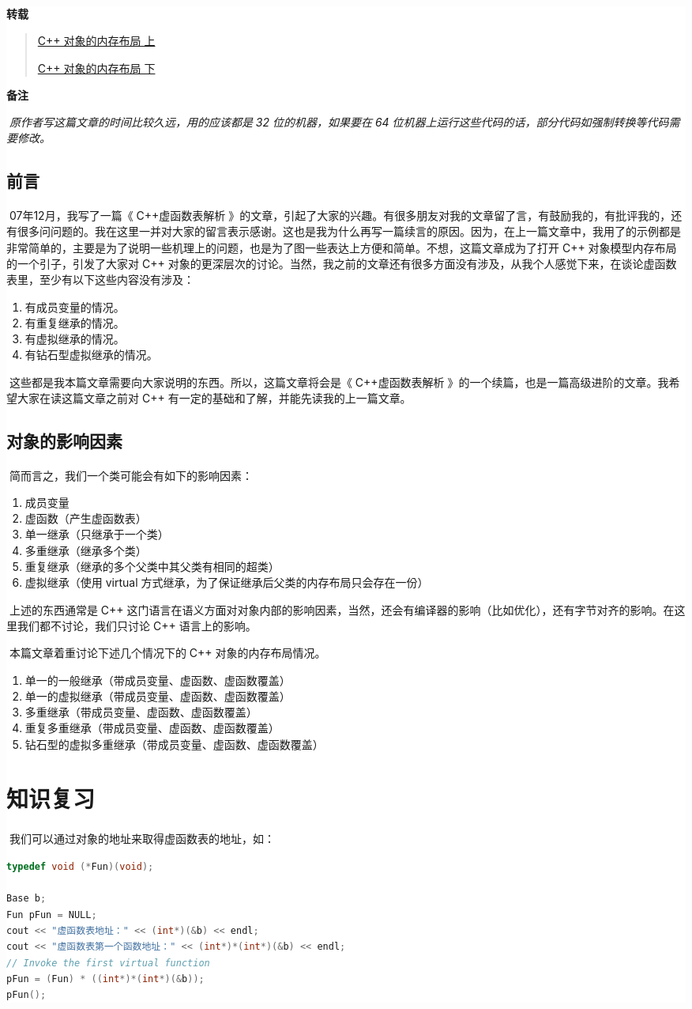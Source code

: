 **转载**

> [C++ 对象的内存布局 上](https://blog.csdn.net/haoel/article/details/3081328)
>
> [C++ 对象的内存布局 下](https://blog.csdn.net/haoel/article/details/3081385)

**备注**

​		_原作者写这篇文章的时间比较久远，用的应该都是 32 位的机器，如果要在 64 位机器上运行这些代码的话，部分代码如强制转换等代码需要修改。_

## 前言


​		07年12月，我写了一篇《 C++虚函数表解析 》的文章，引起了大家的兴趣。有很多朋友对我的文章留了言，有鼓励我的，有批评我的，还有很多问问题的。我在这里一并对大家的留言表示感谢。这也是我为什么再写一篇续言的原因。因为，在上一篇文章中，我用了的示例都是非常简单的，主要是为了说明一些机理上的问题，也是为了图一些表达上方便和简单。不想，这篇文章成为了打开 C++ 对象模型内存布局的一个引子，引发了大家对 C++ 对象的更深层次的讨论。当然，我之前的文章还有很多方面没有涉及，从我个人感觉下来，在谈论虚函数表里，至少有以下这些内容没有涉及：

1. 有成员变量的情况。
2. 有重复继承的情况。
3. 有虚拟继承的情况。
4. 有钻石型虚拟继承的情况。

​		这些都是我本篇文章需要向大家说明的东西。所以，这篇文章将会是《 C++虚函数表解析 》的一个续篇，也是一篇高级进阶的文章。我希望大家在读这篇文章之前对 C++ 有一定的基础和了解，并能先读我的上一篇文章。

## 对象的影响因素


​		简而言之，我们一个类可能会有如下的影响因素：

1. 成员变量
2. 虚函数（产生虚函数表）
3. 单一继承（只继承于一个类）
4. 多重继承（继承多个类）
5. 重复继承（继承的多个父类中其父类有相同的超类）
6. 虚拟继承（使用 virtual 方式继承，为了保证继承后父类的内存布局只会存在一份）

​		上述的东西通常是 C++ 这门语言在语义方面对对象内部的影响因素，当然，还会有编译器的影响（比如优化），还有字节对齐的影响。在这里我们都不讨论，我们只讨论 C++ 语言上的影响。

​		本篇文章着重讨论下述几个情况下的 C++ 对象的内存布局情况。

1. 单一的一般继承（带成员变量、虚函数、虚函数覆盖）
2. 单一的虚拟继承（带成员变量、虚函数、虚函数覆盖）
3. 多重继承（带成员变量、虚函数、虚函数覆盖）
4. 重复多重继承（带成员变量、虚函数、虚函数覆盖）
5. 钻石型的虚拟多重继承（带成员变量、虚函数、虚函数覆盖）

# 知识复习


​		我们可以通过对象的地址来取得虚函数表的地址，如：

```c++
typedef void (*Fun)(void);

Base b;
Fun pFun = NULL;
cout << "虚函数表地址：" << (int*)(&b) << endl;
cout << "虚函数表第一个函数地址：" << (int*)*(int*)(&b) << endl;
// Invoke the first virtual function
pFun = (Fun) * ((int*)*(int*)(&b));
pFun();
```
